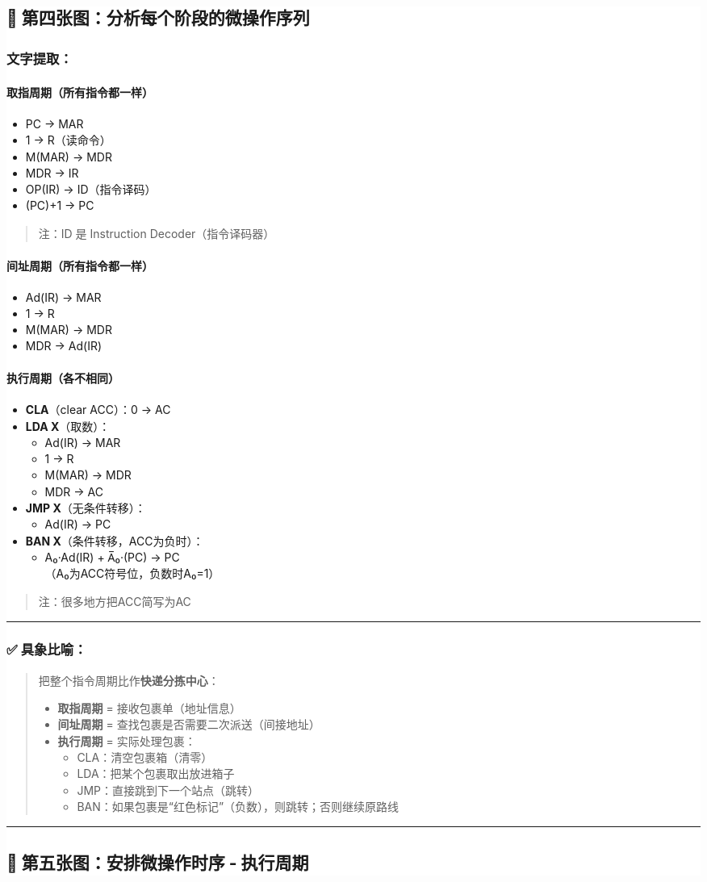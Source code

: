 
## 📌 **第四张图：分析每个阶段的微操作序列**

### **文字提取：**

#### **取指周期（所有指令都一样）**
- PC → MAR
- 1 → R（读命令）
- M(MAR) → MDR
- MDR → IR
- OP(IR) → ID（指令译码）
- (PC)+1 → PC

> 注：ID 是 Instruction Decoder（指令译码器）

#### **间址周期（所有指令都一样）**
- Ad(IR) → MAR
- 1 → R
- M(MAR) → MDR
- MDR → Ad(IR)

#### **执行周期（各不相同）**
- **CLA**（clear ACC）：0 → AC
- **LDA X**（取数）：
  - Ad(IR) → MAR
  - 1 → R
  - M(MAR) → MDR
  - MDR → AC
- **JMP X**（无条件转移）：
  - Ad(IR) → PC
- **BAN X**（条件转移，ACC为负时）：
  - A₀·Ad(IR) + A̅₀·(PC) → PC  
    （A₀为ACC符号位，负数时A₀=1）

> 注：很多地方把ACC简写为AC

---

### ✅ **具象比喻：**
> 把整个指令周期比作**快递分拣中心**：
>
> - **取指周期** = 接收包裹单（地址信息）
> - **间址周期** = 查找包裹是否需要二次派送（间接地址）
> - **执行周期** = 实际处理包裹：
>   - CLA：清空包裹箱（清零）
>   - LDA：把某个包裹取出放进箱子
>   - JMP：直接跳到下一个站点（跳转）
>   - BAN：如果包裹是“红色标记”（负数），则跳转；否则继续原路线

---

## 📌 **第五张图：安排微操作时序 - 执行周期**
